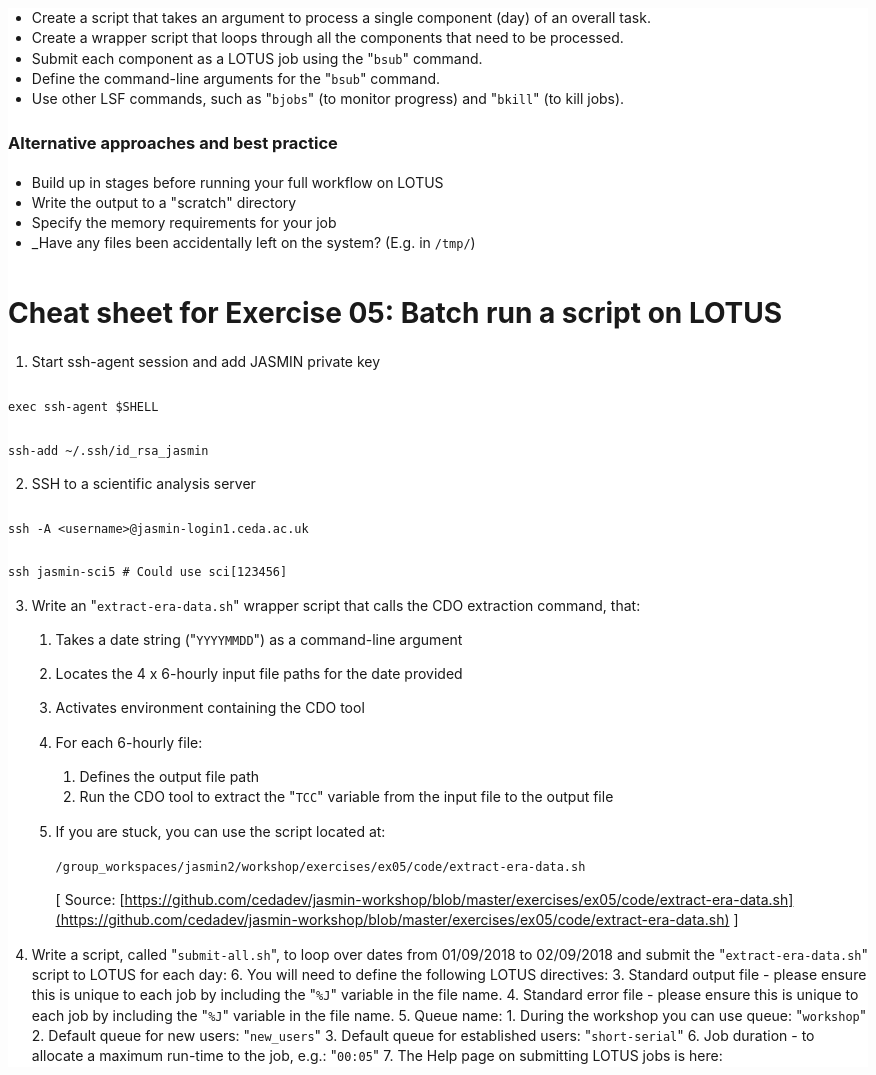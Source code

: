
*   Create a script that takes an argument to process a single component (day) of an overall task. 
*   Create a wrapper script that loops through all the components that need to be processed.
*   Submit each component as a LOTUS job using the "`bsub`" command.
*   Define the command-line arguments for the "`bsub`" command.
*   Use other LSF commands, such as "`bjobs`" (to monitor progress) and "`bkill`" (to kill jobs).


### Alternative approaches and best practice



*   Build up in stages before running your full workflow on LOTUS
*   Write the output to a "scratch" directory
*   Specify the memory requirements for your job
*   _Have any files been accidentally left on the system? (E.g. in <code>/tmp/</code>)</em>


# Cheat sheet for Exercise 05: Batch run a script on LOTUS 



1. Start ssh-agent session and add JASMIN private key

##### 
    exec ssh-agent $SHELL


##### 
    ssh-add ~/.ssh/id_rsa_jasmin

2. SSH to a scientific analysis server

##### 
    ssh -A <username>@jasmin-login1.ceda.ac.uk


##### 
    ssh jasmin-sci5 # Could use sci[123456]

3. Write an "`extract-era-data.sh`" wrapper script that calls the CDO extraction command, that:
    1. Takes a date string ("`YYYYMMDD`") as a command-line argument
    2. Locates the 4 x 6-hourly input file paths for the date provided
    3. Activates environment containing the CDO tool
    4. For each 6-hourly file:
        1. Defines the output file path
        2. Run the CDO tool to extract the "`TCC`" variable from the input file to the output file
    5. If you are stuck, you can use the script located at:

        ```
        /group_workspaces/jasmin2/workshop/exercises/ex05/code/extract-era-data.sh 
        ```



        [ Source: [https://github.com/cedadev/jasmin-workshop/blob/master/exercises/ex05/code/extract-era-data.sh](https://github.com/cedadev/jasmin-workshop/blob/master/exercises/ex05/code/extract-era-data.sh) ]

4. Write a script, called "`submit-all.sh`", to loop over dates from 01/09/2018 to 02/09/2018 and submit the "`extract-era-data.sh`" script to LOTUS for each day:
    6. You will need to define the following LOTUS directives:
        3. Standard output file - please ensure this is unique to each job by including the "`%J`" variable in the file name.
        4. Standard error file - please ensure this is unique to each job by including the "`%J`" variable in the file name.
        5. Queue name:
            1. During the workshop you can use queue: "`workshop`"
            2. Default queue for new users: "`new_users`"
            3. Default queue for established users: "`short-serial`"
        6. Job duration - to allocate a maximum run-time to the job, e.g.: "`00:05`"
    7. The Help page on submitting LOTUS jobs is here:
